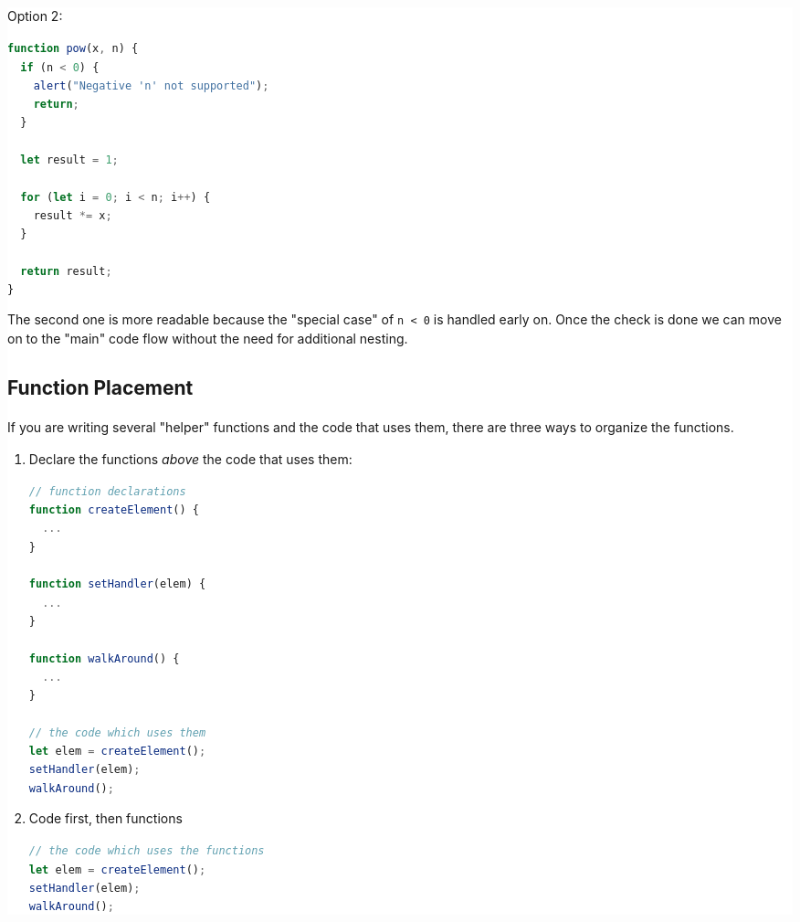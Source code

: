 Option 2:

```js
function pow(x, n) {
  if (n < 0) {
    alert("Negative 'n' not supported");
    return;
  }

  let result = 1;

  for (let i = 0; i < n; i++) {
    result *= x;
  }

  return result;
}
```

The second one is more readable because the "special case" of `n < 0` is handled early on. Once the check is done we can move on to the "main" code flow without the need for additional nesting.

## Function Placement

If you are writing several "helper" functions and the code that uses them, there are three ways to organize the functions.

1. Declare the functions *above* the code that uses them:

    ```js
    // function declarations
    function createElement() {
      ...
    }

    function setHandler(elem) {
      ...
    }

    function walkAround() {
      ...
    }

    // the code which uses them
    let elem = createElement();
    setHandler(elem);
    walkAround();
    ```
2. Code first, then functions

    ```js
    // the code which uses the functions
    let elem = createElement();
    setHandler(elem);
    walkAround();
